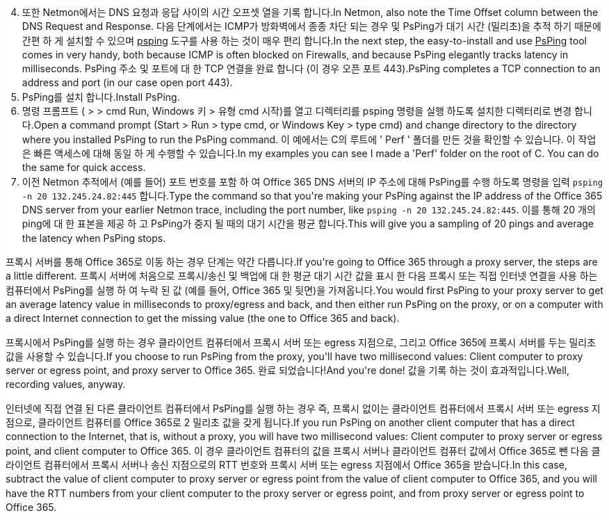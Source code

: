4. <span data-ttu-id="ae008-353">또한 Netmon에서는 DNS 요청과 응답 사이의 시간 오프셋 열을 기록 합니다.</span><span class="sxs-lookup"><span data-stu-id="ae008-353">In Netmon, also note the Time Offset  column between the DNS Request and Response.</span></span> <span data-ttu-id="ae008-354">다음 단계에서는 ICMP가 방화벽에서 종종 차단 되는 경우 및 PsPing가 대기 시간 (밀리초)을 추적 하기 때문에 간편 하 게 설치할 수 있으며 [psping](https://technet.microsoft.com/sysinternals/jj729731.aspx) 도구를 사용 하는 것이 매우 편리 합니다.</span><span class="sxs-lookup"><span data-stu-id="ae008-354">In the next step, the easy-to-install and use [PsPing](https://technet.microsoft.com/sysinternals/jj729731.aspx) tool comes in very handy, both because ICMP is often blocked on Firewalls, and because PsPing elegantly tracks latency in milliseconds.</span></span> <span data-ttu-id="ae008-355">PsPing 주소 및 포트에 대 한 TCP 연결을 완료 합니다 (이 경우 오픈 포트 443).</span><span class="sxs-lookup"><span data-stu-id="ae008-355">PsPing completes a TCP connection to an address and port (in our case open port 443).</span></span>
5. <span data-ttu-id="ae008-356">PsPing를 설치 합니다.</span><span class="sxs-lookup"><span data-stu-id="ae008-356">Install PsPing.</span></span>
6. <span data-ttu-id="ae008-357">명령 프롬프트 ( \> \> cmd Run, Windows 키 \> 유형 cmd 시작)를 열고 디렉터리를 psping 명령을 실행 하도록 설치한 디렉터리로 변경 합니다.</span><span class="sxs-lookup"><span data-stu-id="ae008-357">Open a command prompt (Start \> Run \> type cmd, or Windows Key \> type cmd) and change directory to the directory where you installed PsPing to run the PsPing command.</span></span> <span data-ttu-id="ae008-358">이 예에서는 C의 루트에 ' Perf ' 폴더를 만든 것을 확인할 수 있습니다. 이 작업은 빠른 액세스에 대해 동일 하 게 수행할 수 있습니다.</span><span class="sxs-lookup"><span data-stu-id="ae008-358">In my examples you can see I made a 'Perf' folder on the root of C. You can do the same for quick access.</span></span>
7. <span data-ttu-id="ae008-359">이전 Netmon 추적에서 (예를 들어) 포트 번호를 포함 하 여 Office 365 DNS 서버의 IP 주소에 대해 PsPing를 수행 하도록 명령을 입력 `psping -n 20 132.245.24.82:445` 합니다.</span><span class="sxs-lookup"><span data-stu-id="ae008-359">Type the command so that you're making your PsPing against the IP address of the Office 365 DNS server from your earlier Netmon trace, including the port number, like `psping -n 20 132.245.24.82:445`.</span></span> <span data-ttu-id="ae008-360">이를 통해 20 개의 ping에 대 한 표본을 제공 하 고 PsPing가 중지 될 때의 대기 시간을 평균 합니다.</span><span class="sxs-lookup"><span data-stu-id="ae008-360">This will give you a sampling of 20 pings and average the latency when PsPing stops.</span></span>

<span data-ttu-id="ae008-361">프록시 서버를 통해 Office 365로 이동 하는 경우 단계는 약간 다릅니다.</span><span class="sxs-lookup"><span data-stu-id="ae008-361">If you're going to Office 365 through a proxy server, the steps are a little different.</span></span> <span data-ttu-id="ae008-362">프록시 서버에 처음으로 프록시/송신 및 백업에 대 한 평균 대기 시간 값을 표시 한 다음 프록시 또는 직접 인터넷 연결을 사용 하는 컴퓨터에서 PsPing를 실행 하 여 누락 된 값 (예를 들어, Office 365 및 뒷면)을 가져옵니다.</span><span class="sxs-lookup"><span data-stu-id="ae008-362">You would first PsPing to your proxy server to get an average latency value in milliseconds to proxy/egress and back, and then either run PsPing on the proxy, or on a computer with a direct Internet connection to get the missing value (the one to Office 365 and back).</span></span>

<span data-ttu-id="ae008-363">프록시에서 PsPing를 실행 하는 경우 클라이언트 컴퓨터에서 프록시 서버 또는 egress 지점으로, 그리고 Office 365에 프록시 서버를 두는 밀리초 값을 사용할 수 있습니다.</span><span class="sxs-lookup"><span data-stu-id="ae008-363">If you choose to run PsPing from the proxy, you'll have two millisecond values: Client computer to proxy server or egress point, and proxy server to Office 365.</span></span> <span data-ttu-id="ae008-364">완료 되었습니다!</span><span class="sxs-lookup"><span data-stu-id="ae008-364">And you're done!</span></span> <span data-ttu-id="ae008-365">값을 기록 하는 것이 효과적입니다.</span><span class="sxs-lookup"><span data-stu-id="ae008-365">Well, recording values, anyway.</span></span>

<span data-ttu-id="ae008-366">인터넷에 직접 연결 된 다른 클라이언트 컴퓨터에서 PsPing를 실행 하는 경우 즉, 프록시 없이는 클라이언트 컴퓨터에서 프록시 서버 또는 egress 지점으로, 클라이언트 컴퓨터를 Office 365로 2 밀리초 값을 갖게 됩니다.</span><span class="sxs-lookup"><span data-stu-id="ae008-366">If you run PsPing on another client computer that has a direct connection to the Internet, that is, without a proxy, you will have two millisecond values: Client computer to proxy server or egress point, and client computer to Office 365.</span></span> <span data-ttu-id="ae008-367">이 경우 클라이언트 컴퓨터의 값을 프록시 서버나 클라이언트 컴퓨터 값에서 Office 365로 뺀 다음 클라이언트 컴퓨터에서 프록시 서버나 송신 지점으로의 RTT 번호와 프록시 서버 또는 egress 지점에서 Office 365을 받습니다.</span><span class="sxs-lookup"><span data-stu-id="ae008-367">In this case, subtract the value of client computer to proxy server or egress point from the value of client computer to Office 365, and you will have the RTT numbers from your client computer to the proxy server or egress point, and from proxy server or egress point to Office 365.</span></span>
